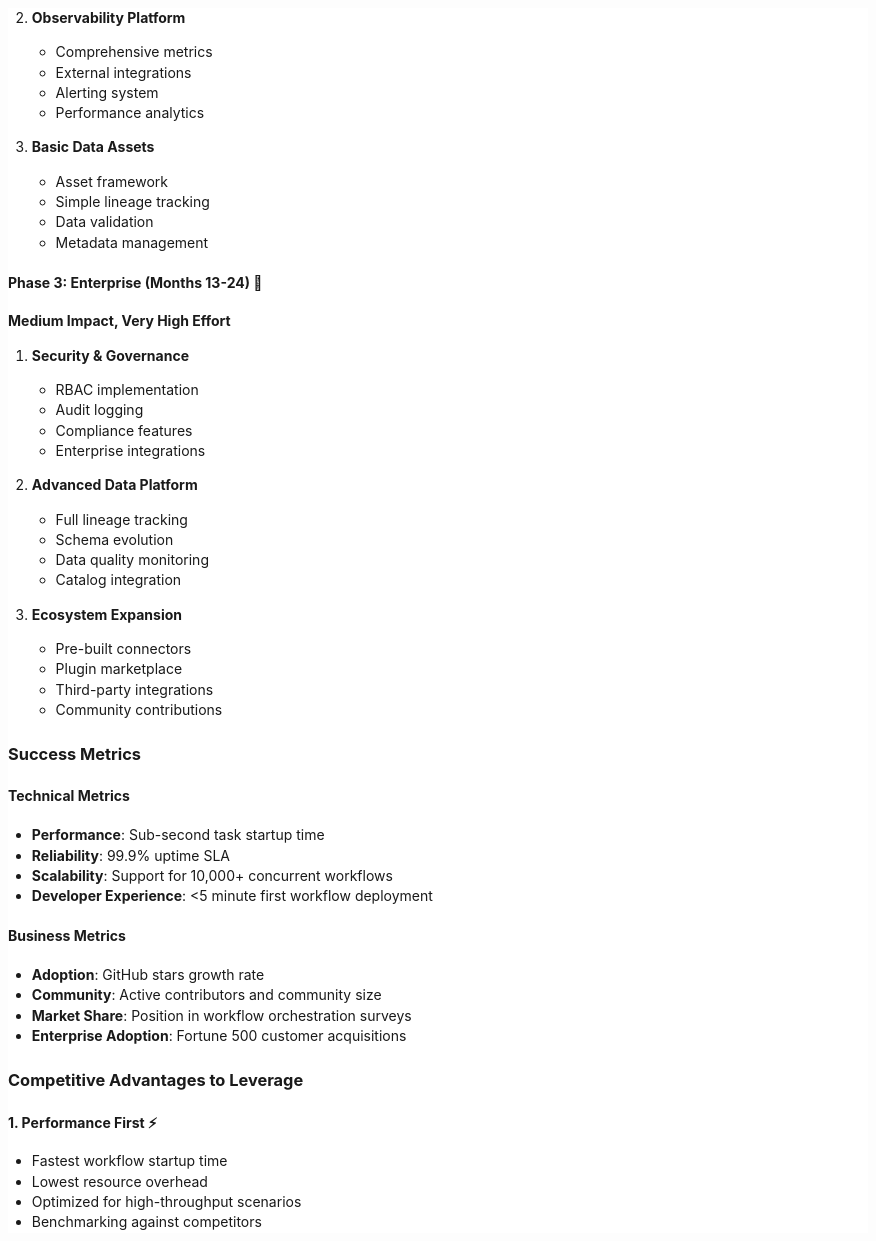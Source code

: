 2. **Observability Platform**
   - Comprehensive metrics
   - External integrations
   - Alerting system
   - Performance analytics

3. **Basic Data Assets**
   - Asset framework
   - Simple lineage tracking
   - Data validation
   - Metadata management

#### Phase 3: Enterprise (Months 13-24) 🏢
**Medium Impact, Very High Effort**

1. **Security & Governance**
   - RBAC implementation
   - Audit logging
   - Compliance features
   - Enterprise integrations

2. **Advanced Data Platform**
   - Full lineage tracking
   - Schema evolution
   - Data quality monitoring
   - Catalog integration

3. **Ecosystem Expansion**
   - Pre-built connectors
   - Plugin marketplace
   - Third-party integrations
   - Community contributions

### Success Metrics

#### Technical Metrics
- **Performance**: Sub-second task startup time
- **Reliability**: 99.9% uptime SLA
- **Scalability**: Support for 10,000+ concurrent workflows
- **Developer Experience**: <5 minute first workflow deployment

#### Business Metrics
- **Adoption**: GitHub stars growth rate
- **Community**: Active contributors and community size
- **Market Share**: Position in workflow orchestration surveys
- **Enterprise Adoption**: Fortune 500 customer acquisitions

### Competitive Advantages to Leverage

#### 1. **Performance First** ⚡
- Fastest workflow startup time
- Lowest resource overhead
- Optimized for high-throughput scenarios
- Benchmarking against competitors

